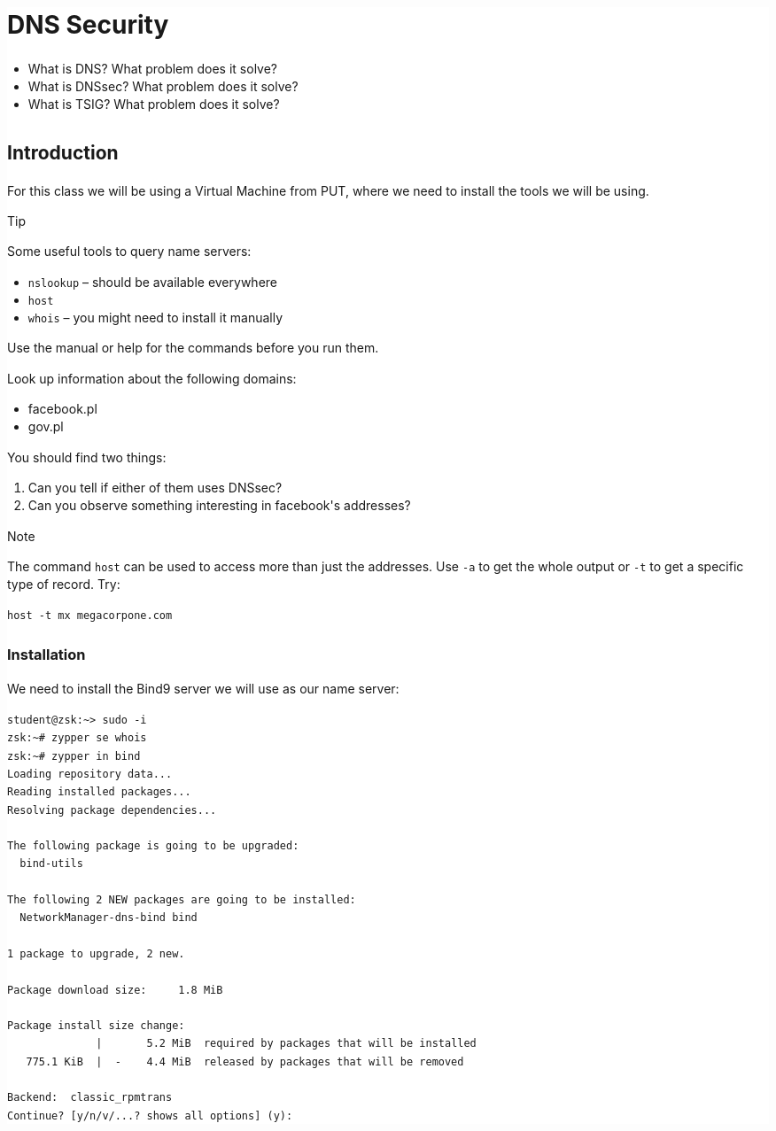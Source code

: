 # DNS Security

* What is DNS? What problem does it solve?
* What is DNSsec? What problem does it solve?
* What is TSIG? What problem does it solve?

## Introduction

For this class we will be using a Virtual Machine from PUT, where we need to install the tools we will be using.

> [!TIP]
> Some useful tools to query name servers:
> * `nslookup` – should be available everywhere
> * `host`
> * `whois` – you might need to install it manually
>
> Use the manual or help for the commands before you run them.

Look up information about the following domains:

* facebook.pl
* gov.pl

You should find two things:

1. Can you tell if either of them uses DNSsec?
2. Can you observe something interesting in facebook's addresses?

> [!NOTE]
> The command `host` can be used to access more than just the addresses.
> Use `-a` to get the whole output or `-t` to get a specific type of record.
> Try:
> ```shell
> host -t mx megacorpone.com
> ```

### Installation

We need to install the Bind9 server we will use as our name server:
```console
student@zsk:~> sudo -i
zsk:~# zypper se whois
zsk:~# zypper in bind
Loading repository data...
Reading installed packages...
Resolving package dependencies...

The following package is going to be upgraded:
  bind-utils

The following 2 NEW packages are going to be installed:
  NetworkManager-dns-bind bind

1 package to upgrade, 2 new.

Package download size:     1.8 MiB

Package install size change:
              |       5.2 MiB  required by packages that will be installed
   775.1 KiB  |  -    4.4 MiB  released by packages that will be removed

Backend:  classic_rpmtrans
Continue? [y/n/v/...? shows all options] (y):
```

